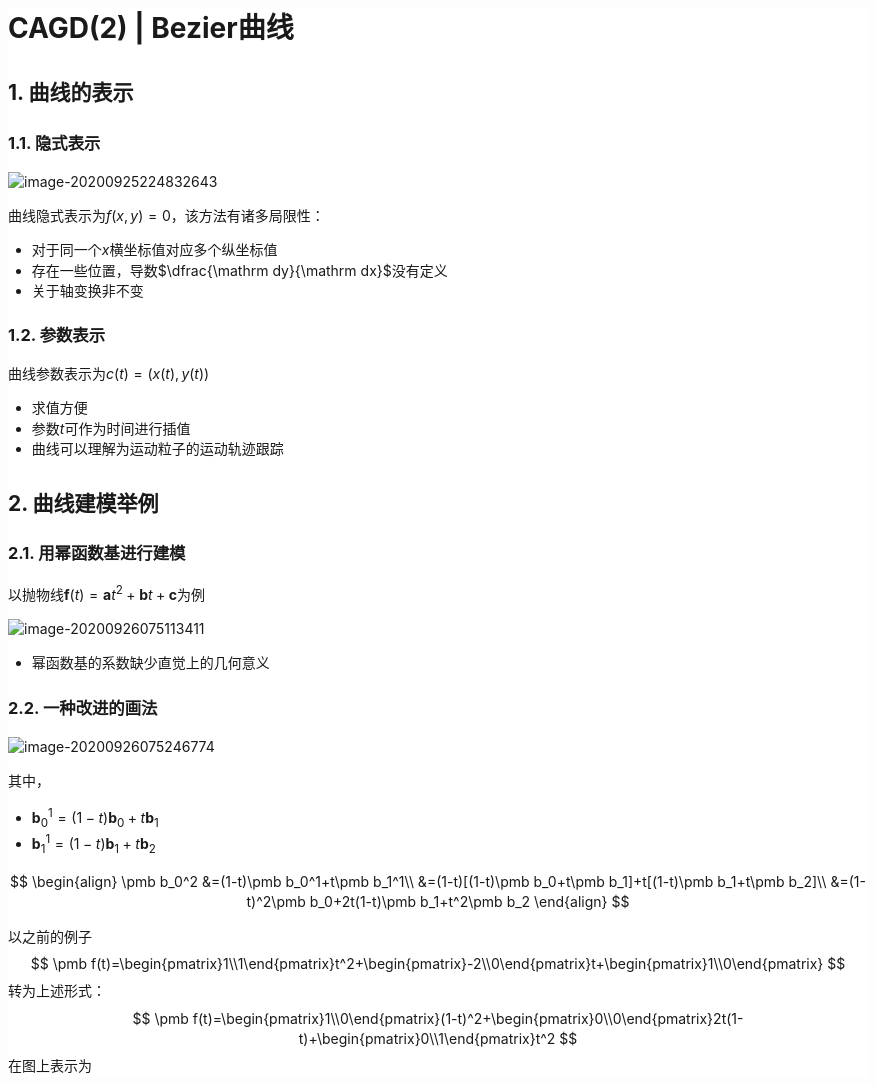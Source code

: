 # CAGD(2) | Bezier曲线

## 1. 曲线的表示

### 1.1. 隐式表示

![image-20200925224832643](image-20200925224832643.png)

曲线隐式表示为$f(x,y)=0$，该方法有诸多局限性：

* 对于同一个$x$横坐标值对应多个纵坐标值
* 存在一些位置，导数$\dfrac{\mathrm dy}{\mathrm dx}$没有定义
* 关于轴变换非不变

### 1.2. 参数表示

曲线参数表示为$c(t)=(x(t),y(t))$

* 求值方便
* 参数$t$可作为时间进行插值
* 曲线可以理解为运动粒子的运动轨迹跟踪

## 2. 曲线建模举例

### 2.1. 用幂函数基进行建模

以抛物线$\pmb f(t)=\pmb at^2+\pmb bt+\pmb c$为例

![image-20200926075113411](image-20200926075113411.png)

* 幂函数基的系数缺少直觉上的几何意义

### 2.2. 一种改进的画法

![image-20200926075246774](image-20200926075246774.png)

其中，

* $\pmb b_0^1=(1-t)\pmb b_0+t\pmb b_1$
* $\pmb b_1^1=(1-t)\pmb b_1+t\pmb b_2$

$$
\begin{align}
\pmb b_0^2
&=(1-t)\pmb b_0^1+t\pmb b_1^1\\
&=(1-t)[(1-t)\pmb b_0+t\pmb b_1]+t[(1-t)\pmb b_1+t\pmb b_2]\\
&=(1-t)^2\pmb b_0+2t(1-t)\pmb b_1+t^2\pmb b_2
\end{align}
$$

以之前的例子
$$
\pmb f(t)=\begin{pmatrix}1\\1\end{pmatrix}t^2+\begin{pmatrix}-2\\0\end{pmatrix}t+\begin{pmatrix}1\\0\end{pmatrix}
$$
转为上述形式：
$$
\pmb f(t)=\begin{pmatrix}1\\0\end{pmatrix}(1-t)^2+\begin{pmatrix}0\\0\end{pmatrix}2t(1-t)+\begin{pmatrix}0\\1\end{pmatrix}t^2
$$
在图上表示为
